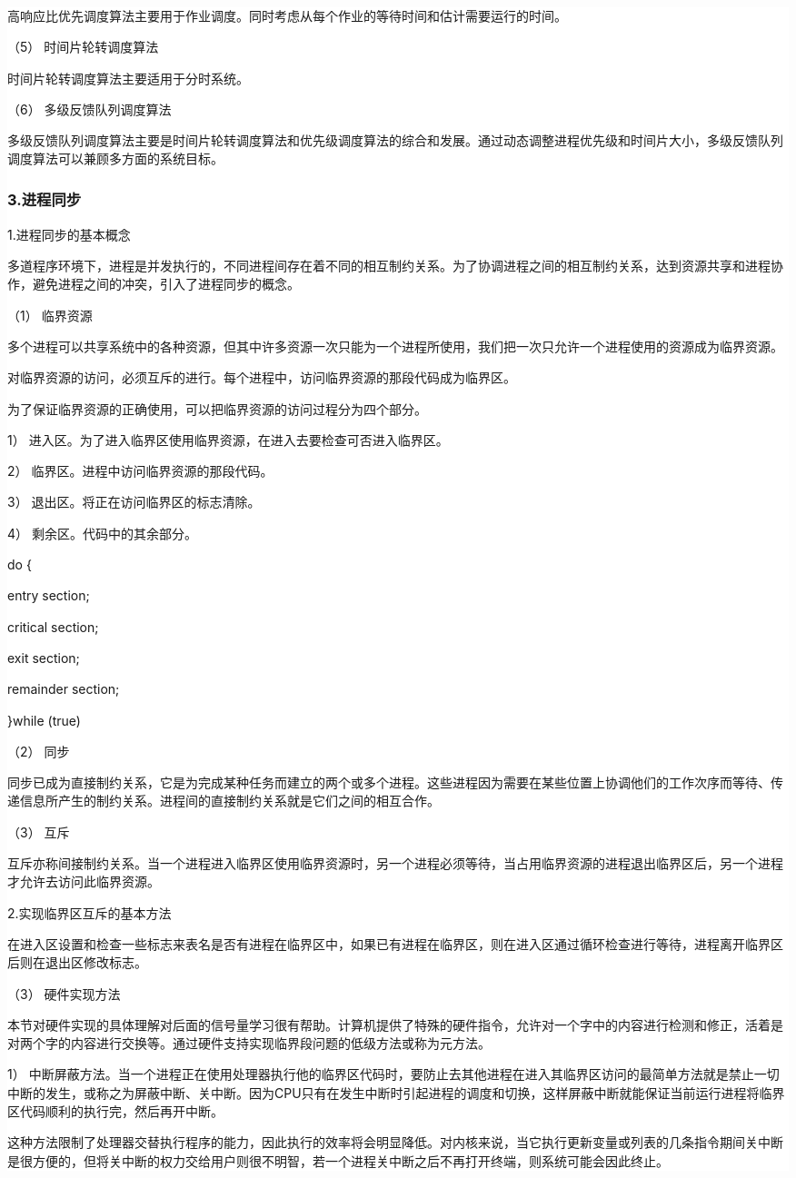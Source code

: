 高响应比优先调度算法主要用于作业调度。同时考虑从每个作业的等待时间和估计需要运行的时间。

（5） 时间片轮转调度算法

时间片轮转调度算法主要适用于分时系统。

（6） 多级反馈队列调度算法

多级反馈队列调度算法主要是时间片轮转调度算法和优先级调度算法的综合和发展。通过动态调整进程优先级和时间片大小，多级反馈队列调度算法可以兼顾多方面的系统目标。

### 3.进程同步

1.进程同步的基本概念

多道程序环境下，进程是并发执行的，不同进程间存在着不同的相互制约关系。为了协调进程之间的相互制约关系，达到资源共享和进程协作，避免进程之间的冲突，引入了进程同步的概念。

（1） 临界资源

多个进程可以共享系统中的各种资源，但其中许多资源一次只能为一个进程所使用，我们把一次只允许一个进程使用的资源成为临界资源。

对临界资源的访问，必须互斥的进行。每个进程中，访问临界资源的那段代码成为临界区。

为了保证临界资源的正确使用，可以把临界资源的访问过程分为四个部分。

1） 进入区。为了进入临界区使用临界资源，在进入去要检查可否进入临界区。

2） 临界区。进程中访问临界资源的那段代码。

3） 退出区。将正在访问临界区的标志清除。

4） 剩余区。代码中的其余部分。

do {

entry section;

critical section;

exit section;

remainder section;

}while (true)

（2） 同步

同步已成为直接制约关系，它是为完成某种任务而建立的两个或多个进程。这些进程因为需要在某些位置上协调他们的工作次序而等待、传递信息所产生的制约关系。进程间的直接制约关系就是它们之间的相互合作。

（3） 互斥

互斥亦称间接制约关系。当一个进程进入临界区使用临界资源时，另一个进程必须等待，当占用临界资源的进程退出临界区后，另一个进程才允许去访问此临界资源。

2.实现临界区互斥的基本方法

在进入区设置和检查一些标志来表名是否有进程在临界区中，如果已有进程在临界区，则在进入区通过循环检查进行等待，进程离开临界区后则在退出区修改标志。

（3） 硬件实现方法

本节对硬件实现的具体理解对后面的信号量学习很有帮助。计算机提供了特殊的硬件指令，允许对一个字中的内容进行检测和修正，活着是对两个字的内容进行交换等。通过硬件支持实现临界段问题的低级方法或称为元方法。

1） 中断屏蔽方法。当一个进程正在使用处理器执行他的临界区代码时，要防止去其他进程在进入其临界区访问的最简单方法就是禁止一切中断的发生，或称之为屏蔽中断、关中断。因为CPU只有在发生中断时引起进程的调度和切换，这样屏蔽中断就能保证当前运行进程将临界区代码顺利的执行完，然后再开中断。

这种方法限制了处理器交替执行程序的能力，因此执行的效率将会明显降低。对内核来说，当它执行更新变量或列表的几条指令期间关中断是很方便的，但将关中断的权力交给用户则很不明智，若一个进程关中断之后不再打开终端，则系统可能会因此终止。
